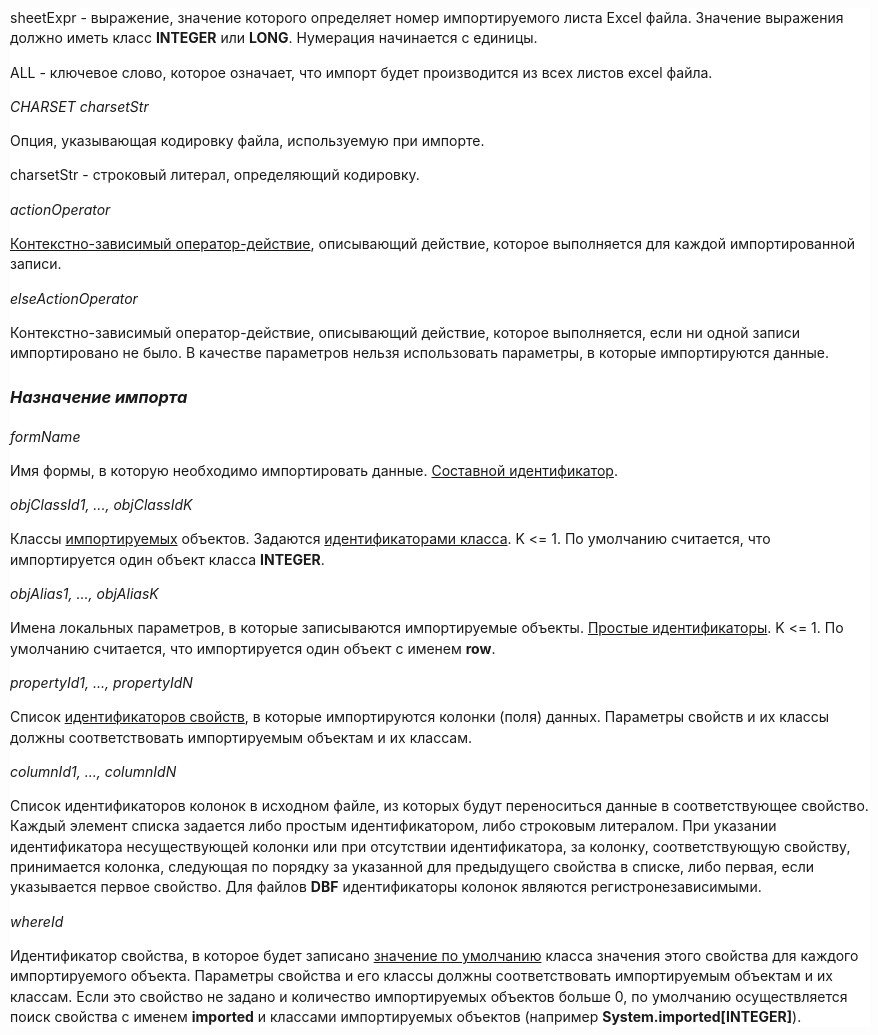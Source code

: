sheetExpr - выражение, значение которого определяет номер импортируемого листа Excel файла. Значение выражения должно иметь класс **INTEGER** или **LONG**. Нумерация начинается с единицы.

ALL - ключевое слово, которое означает, что импорт будет производится из всех листов excel файла.

*CHARSET charsetStr*

Опция, указывающая кодировку файла, используемую при импорте.

charsetStr - строковый литерал, определяющий кодировку. 

*actionOperator*

[Контекстно-зависимый оператор-действие](Action_operator.md#contextdependent), описывающий действие, которое выполняется для каждой импортированной записи.

*elseActionOperator*

Контекстно-зависимый оператор-действие, описывающий действие, которое выполняется, если ни одной записи импортировано не было. В качестве параметров нельзя использовать параметры, в которые импортируются данные.

### *Назначение импорта*

*formName*

Имя формы, в которую необходимо импортировать данные. [Составной идентификатор](IDs.md#cid-broken).

*objClassId1, ..., objClassIdK*

Классы [импортируемых](Data_import_IMPORT_.md#objects-broken) объектов. Задаются [идентификаторами класса](IDs.md#classid-broken). K <= 1. По умолчанию считается, что импортируется один объект класса **INTEGER**.

*objAlias1, ..., objAliasK*

Имена локальных параметров, в которые записываются импортируемые объекты. [Простые идентификаторы](IDs.md#id-broken). K <= 1. По умолчанию считается, что импортируется один объект с именем **row**.

*propertyId1, ..., propertyIdN*

Список [идентификаторов свойств](IDs.md#propertyid-broken), в которые импортируются колонки (поля) данных. Параметры свойств и их классы должны соответствовать импортируемым объектам и их классам.

*columnId1, ..., columnIdN*

Список идентификаторов колонок в исходном файле, из которых будут переноситься данные в соответствующее свойство. Каждый элемент списка задается либо простым идентификатором, либо строковым литералом. При указании идентификатора несуществующей колонки или при отсутствии идентификатора, за колонку, соответствующую свойству, принимается колонка, следующая по порядку за указанной для предыдущего свойства в списке, либо первая, если указывается первое свойство. Для файлов **DBF** идентификаторы колонок являются регистронезависимыми. 

*whereId*

Идентификатор свойства, в которое будет записано [значение по умолчанию](Built-in_classes.md#defaultvalue) класса значения этого свойства для каждого импортируемого объекта. Параметры свойства и его классы должны соответствовать импортируемым объектам и их классам. Если это свойство не задано и количество импортируемых объектов больше 0, по умолчанию осуществляется поиск свойства с именем **imported** и классами импортируемых объектов (например **System.imported\[INTEGER\]**).

